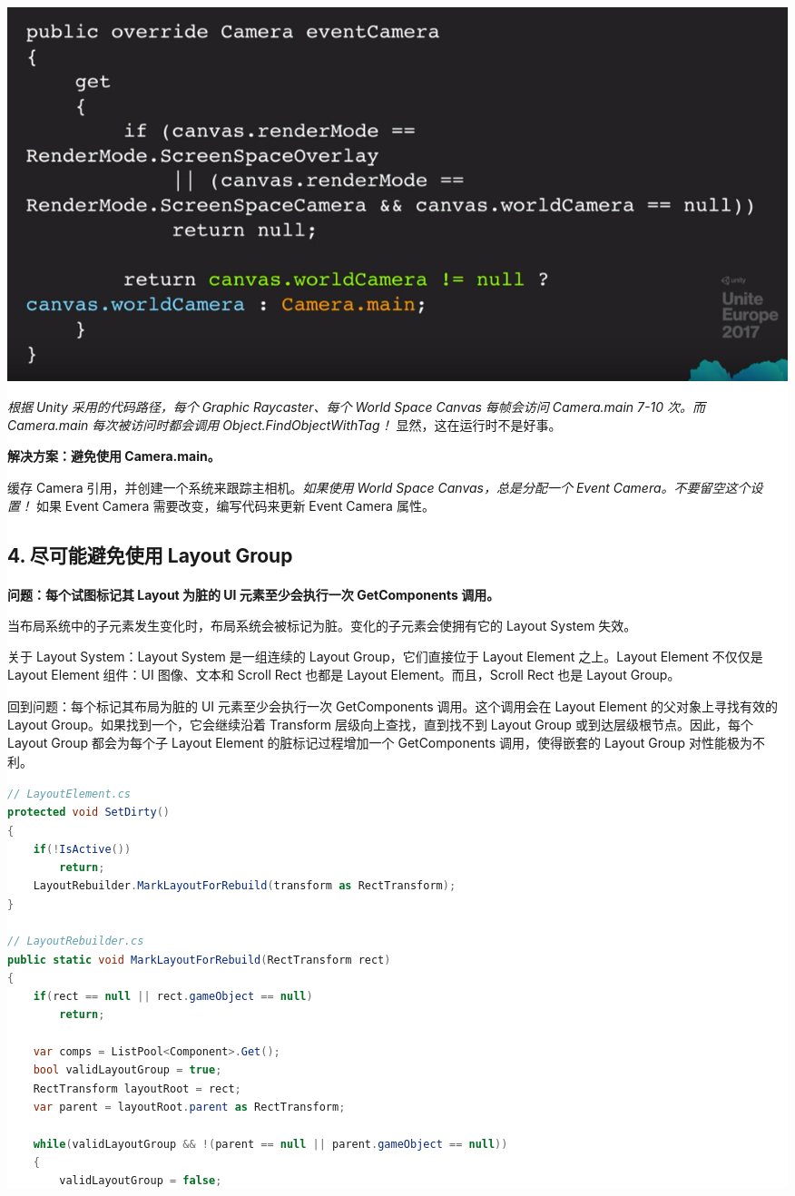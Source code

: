 ![](./Assets/squeeze_Unity24.PNG)

_根据 Unity 采用的代码路径，每个 Graphic Raycaster、每个 World Space Canvas 每帧会访问 Camera.main 7-10 次。而 Camera.main 每次被访问时都会调用 Object.FindObjectWithTag！_ 显然，这在运行时不是好事。

**解决方案：避免使用 Camera.main。**

缓存 Camera 引用，并创建一个系统来跟踪主相机。_如果使用 World Space Canvas，总是分配一个 Event Camera。不要留空这个设置！_ 如果 Event Camera 需要改变，编写代码来更新 Event Camera 属性。

## 4. 尽可能避免使用 Layout Group

**问题：每个试图标记其 Layout 为脏的 UI 元素至少会执行一次 GetComponents 调用。**

当布局系统中的子元素发生变化时，布局系统会被标记为脏。变化的子元素会使拥有它的 Layout System 失效。

关于 Layout System：Layout System 是一组连续的 Layout Group，它们直接位于 Layout Element 之上。Layout Element 不仅仅是 Layout Element 组件：UI 图像、文本和 Scroll Rect 也都是 Layout Element。而且，Scroll Rect 也是 Layout Group。

回到问题：每个标记其布局为脏的 UI 元素至少会执行一次 GetComponents 调用。这个调用会在 Layout Element 的父对象上寻找有效的 Layout Group。如果找到一个，它会继续沿着 Transform 层级向上查找，直到找不到 Layout Group 或到达层级根节点。因此，每个 Layout Group 都会为每个子 Layout Element 的脏标记过程增加一个 GetComponents 调用，使得嵌套的 Layout Group 对性能极为不利。

```csharp
// LayoutElement.cs
protected void SetDirty()
{
    if(!IsActive())
        return;
    LayoutRebuilder.MarkLayoutForRebuild(transform as RectTransform);
}

// LayoutRebuilder.cs
public static void MarkLayoutForRebuild(RectTransform rect)
{
    if(rect == null || rect.gameObject == null)
        return;
        
    var comps = ListPool<Component>.Get();
    bool validLayoutGroup = true;
    RectTransform layoutRoot = rect;
    var parent = layoutRoot.parent as RectTransform;
    
    while(validLayoutGroup && !(parent == null || parent.gameObject == null))
    {
        validLayoutGroup = false;
```